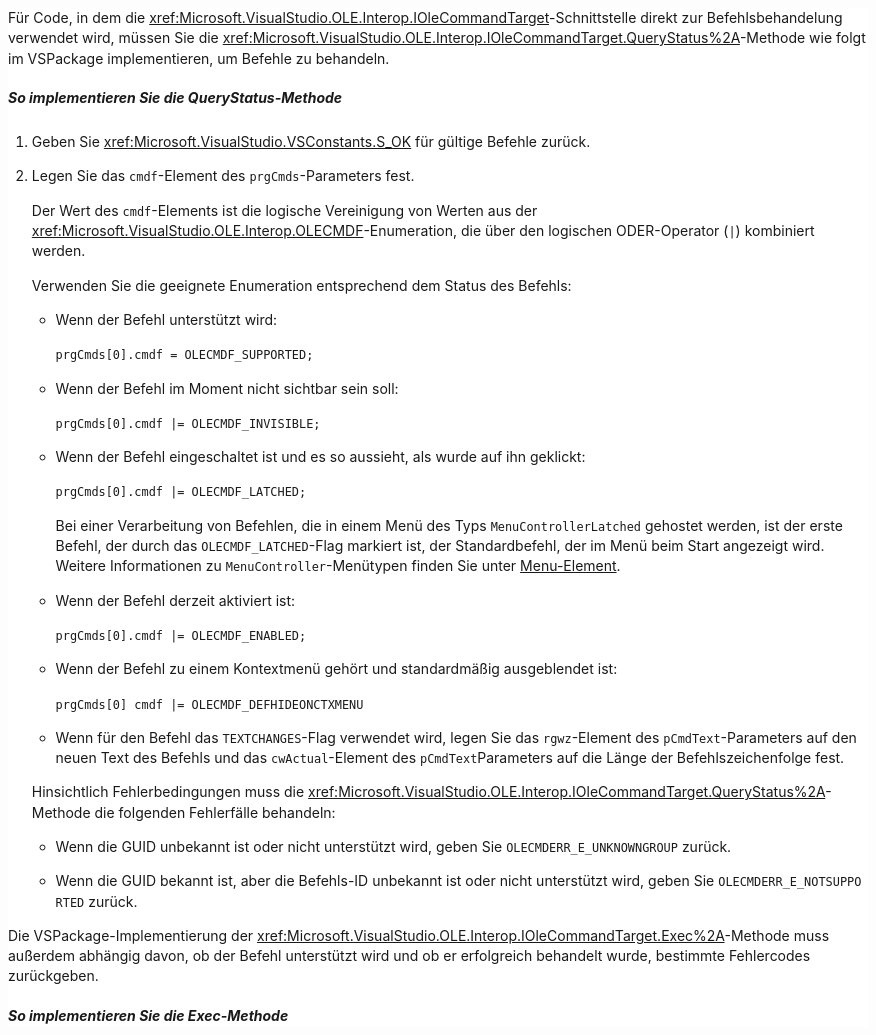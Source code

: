  Für Code, in dem die <xref:Microsoft.VisualStudio.OLE.Interop.IOleCommandTarget>\-Schnittstelle direkt zur Befehlsbehandelung verwendet wird, müssen Sie die <xref:Microsoft.VisualStudio.OLE.Interop.IOleCommandTarget.QueryStatus%2A>\-Methode wie folgt im VSPackage implementieren, um Befehle zu behandeln.  
  
##### So implementieren Sie die QueryStatus\-Methode  
  
1.  Geben Sie <xref:Microsoft.VisualStudio.VSConstants.S_OK> für gültige Befehle zurück.  
  
2.  Legen Sie das `cmdf`\-Element des `prgCmds`\-Parameters fest.  
  
     Der Wert des `cmdf`\-Elements ist die logische Vereinigung von Werten aus der <xref:Microsoft.VisualStudio.OLE.Interop.OLECMDF>\-Enumeration, die über den logischen ODER\-Operator \(`|`\) kombiniert werden.  
  
     Verwenden Sie die geeignete Enumeration entsprechend dem Status des Befehls:  
  
    -   Wenn der Befehl unterstützt wird:  
  
         `prgCmds[0].cmdf = OLECMDF_SUPPORTED;`  
  
    -   Wenn der Befehl im Moment nicht sichtbar sein soll:  
  
         `prgCmds[0].cmdf |= OLECMDF_INVISIBLE;`  
  
    -   Wenn der Befehl eingeschaltet ist und es so aussieht, als wurde auf ihn geklickt:  
  
         `prgCmds[0].cmdf |= OLECMDF_LATCHED;`  
  
         Bei einer Verarbeitung von Befehlen, die in einem Menü des Typs `MenuControllerLatched` gehostet werden, ist der erste Befehl, der durch das `OLECMDF_LATCHED`\-Flag markiert ist, der Standardbefehl, der im Menü beim Start angezeigt wird. Weitere Informationen zu `MenuController`\-Menütypen finden Sie unter [Menu\-Element](../extensibility/menu-element.md).  
  
    -   Wenn der Befehl derzeit aktiviert ist:  
  
         `prgCmds[0].cmdf |= OLECMDF_ENABLED;`  
  
    -   Wenn der Befehl zu einem Kontextmenü gehört und standardmäßig ausgeblendet ist:  
  
         `prgCmds[0] cmdf |= OLECMDF_DEFHIDEONCTXMENU`  
  
    -   Wenn für den Befehl das `TEXTCHANGES`\-Flag verwendet wird, legen Sie das `rgwz`\-Element des `pCmdText`\-Parameters auf den neuen Text des Befehls und das `cwActual`\-Element des `pCmdText`Parameters auf die Länge der Befehlszeichenfolge fest.  
  
     Hinsichtlich Fehlerbedingungen muss die <xref:Microsoft.VisualStudio.OLE.Interop.IOleCommandTarget.QueryStatus%2A>\-Methode die folgenden Fehlerfälle behandeln:  
  
    -   Wenn die GUID unbekannt ist oder nicht unterstützt wird, geben Sie `OLECMDERR_E_UNKNOWNGROUP` zurück.  
  
    -   Wenn die GUID bekannt ist, aber die Befehls\-ID unbekannt ist oder nicht unterstützt wird, geben Sie `OLECMDERR_E_NOTSUPPORTED` zurück.  
  
 Die VSPackage\-Implementierung der <xref:Microsoft.VisualStudio.OLE.Interop.IOleCommandTarget.Exec%2A>\-Methode muss außerdem abhängig davon, ob der Befehl unterstützt wird und ob er erfolgreich behandelt wurde, bestimmte Fehlercodes zurückgeben.  
  
##### So implementieren Sie die Exec\-Methode  
  